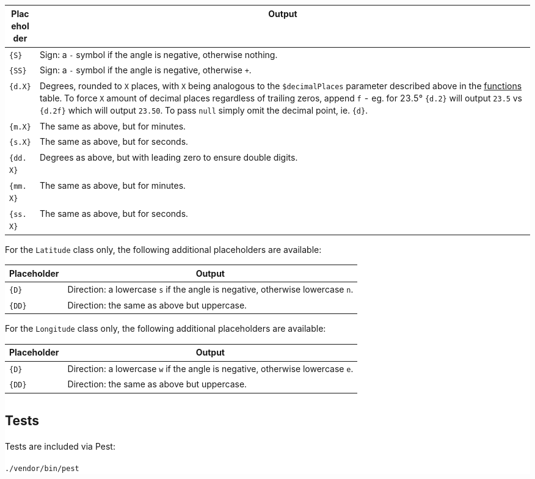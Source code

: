 | Placeholder | Output |
| --- | --- |
| `{S}` | Sign: a `-` symbol if the angle is negative, otherwise nothing. |
| `{SS}` | Sign: a `-` symbol if the angle is negative, otherwise `+`. |
| `{d.X}` | Degrees, rounded to `X` places, with `X` being analogous to the `$decimalPlaces` parameter described above in the [functions](#functions) table. To force `X` amount of decimal places regardless of trailing zeros, append `f` - eg. for 23.5° `{d.2}` will output `23.5` vs `{d.2f}` which will output `23.50`. To pass `null` simply omit the decimal point, ie. `{d}`. |
| `{m.X}` | The same as above, but for minutes. |
| `{s.X}` | The same as above, but for seconds. |
| `{dd.X}` | Degrees as above, but with leading zero to ensure double digits. |
| `{mm.X}` | The same as above, but for minutes. |
| `{ss.X}` | The same as above, but for seconds. |

For the `Latitude` class only, the following additional placeholders are available:

| Placeholder | Output |
| --- | --- |
| `{D}` | Direction: a lowercase `s` if the angle is negative, otherwise lowercase `n`. |
| `{DD}` | Direction: the same as above but uppercase. |

For the `Longitude` class only, the following additional placeholders are available:

| Placeholder | Output |
| --- | --- |
| `{D}` | Direction: a lowercase `w` if the angle is negative, otherwise lowercase `e`. |
| `{DD}` | Direction: the same as above but uppercase. |

## Tests

Tests are included via Pest:

```bash
./vendor/bin/pest
```
